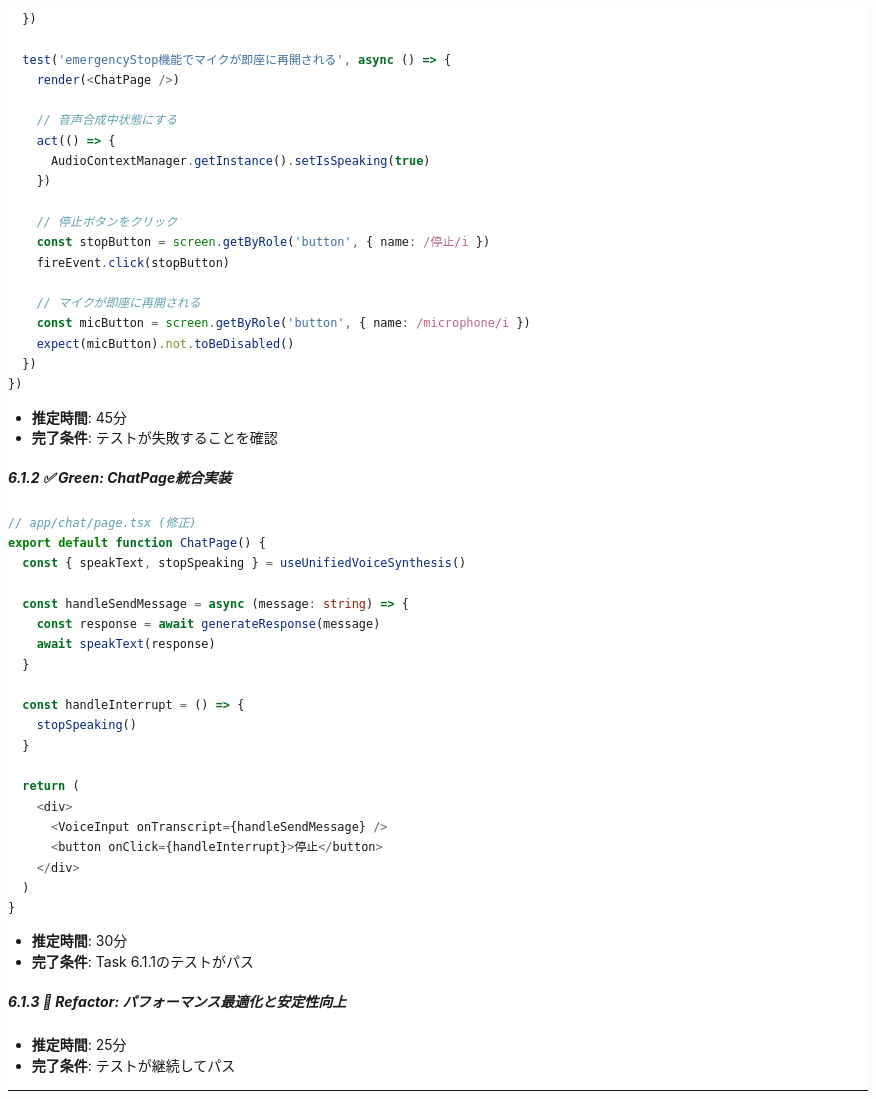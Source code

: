 ```typescript
  })
  
  test('emergencyStop機能でマイクが即座に再開される', async () => {
    render(<ChatPage />)
    
    // 音声合成中状態にする
    act(() => {
      AudioContextManager.getInstance().setIsSpeaking(true)
    })
    
    // 停止ボタンをクリック
    const stopButton = screen.getByRole('button', { name: /停止/i })
    fireEvent.click(stopButton)
    
    // マイクが即座に再開される
    const micButton = screen.getByRole('button', { name: /microphone/i })
    expect(micButton).not.toBeDisabled()
  })
})
```
- **推定時間**: 45分
- **完了条件**: テストが失敗することを確認

##### 6.1.2 ✅ Green: ChatPage統合実装
```typescript
// app/chat/page.tsx (修正)
export default function ChatPage() {
  const { speakText, stopSpeaking } = useUnifiedVoiceSynthesis()
  
  const handleSendMessage = async (message: string) => {
    const response = await generateResponse(message)
    await speakText(response)
  }
  
  const handleInterrupt = () => {
    stopSpeaking()
  }
  
  return (
    <div>
      <VoiceInput onTranscript={handleSendMessage} />
      <button onClick={handleInterrupt}>停止</button>
    </div>
  )
}
```
- **推定時間**: 30分
- **完了条件**: Task 6.1.1のテストがパス

##### 6.1.3 🔄 Refactor: パフォーマンス最適化と安定性向上
- **推定時間**: 25分
- **完了条件**: テストが継続してパス

---